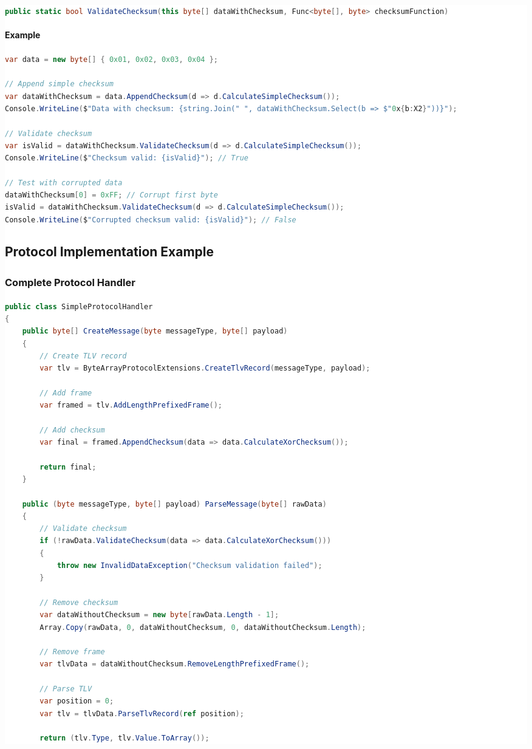 ```csharp
public static bool ValidateChecksum(this byte[] dataWithChecksum, Func<byte[], byte> checksumFunction)
```

#### Example
```csharp
var data = new byte[] { 0x01, 0x02, 0x03, 0x04 };

// Append simple checksum
var dataWithChecksum = data.AppendChecksum(d => d.CalculateSimpleChecksum());
Console.WriteLine($"Data with checksum: {string.Join(" ", dataWithChecksum.Select(b => $"0x{b:X2}"))}");

// Validate checksum
var isValid = dataWithChecksum.ValidateChecksum(d => d.CalculateSimpleChecksum());
Console.WriteLine($"Checksum valid: {isValid}"); // True

// Test with corrupted data
dataWithChecksum[0] = 0xFF; // Corrupt first byte
isValid = dataWithChecksum.ValidateChecksum(d => d.CalculateSimpleChecksum());
Console.WriteLine($"Corrupted checksum valid: {isValid}"); // False
```

## Protocol Implementation Example

### Complete Protocol Handler
```csharp
public class SimpleProtocolHandler
{
    public byte[] CreateMessage(byte messageType, byte[] payload)
    {
        // Create TLV record
        var tlv = ByteArrayProtocolExtensions.CreateTlvRecord(messageType, payload);

        // Add frame
        var framed = tlv.AddLengthPrefixedFrame();

        // Add checksum
        var final = framed.AppendChecksum(data => data.CalculateXorChecksum());

        return final;
    }

    public (byte messageType, byte[] payload) ParseMessage(byte[] rawData)
    {
        // Validate checksum
        if (!rawData.ValidateChecksum(data => data.CalculateXorChecksum()))
        {
            throw new InvalidDataException("Checksum validation failed");
        }

        // Remove checksum
        var dataWithoutChecksum = new byte[rawData.Length - 1];
        Array.Copy(rawData, 0, dataWithoutChecksum, 0, dataWithoutChecksum.Length);

        // Remove frame
        var tlvData = dataWithoutChecksum.RemoveLengthPrefixedFrame();

        // Parse TLV
        var position = 0;
        var tlv = tlvData.ParseTlvRecord(ref position);

        return (tlv.Type, tlv.Value.ToArray());
```
